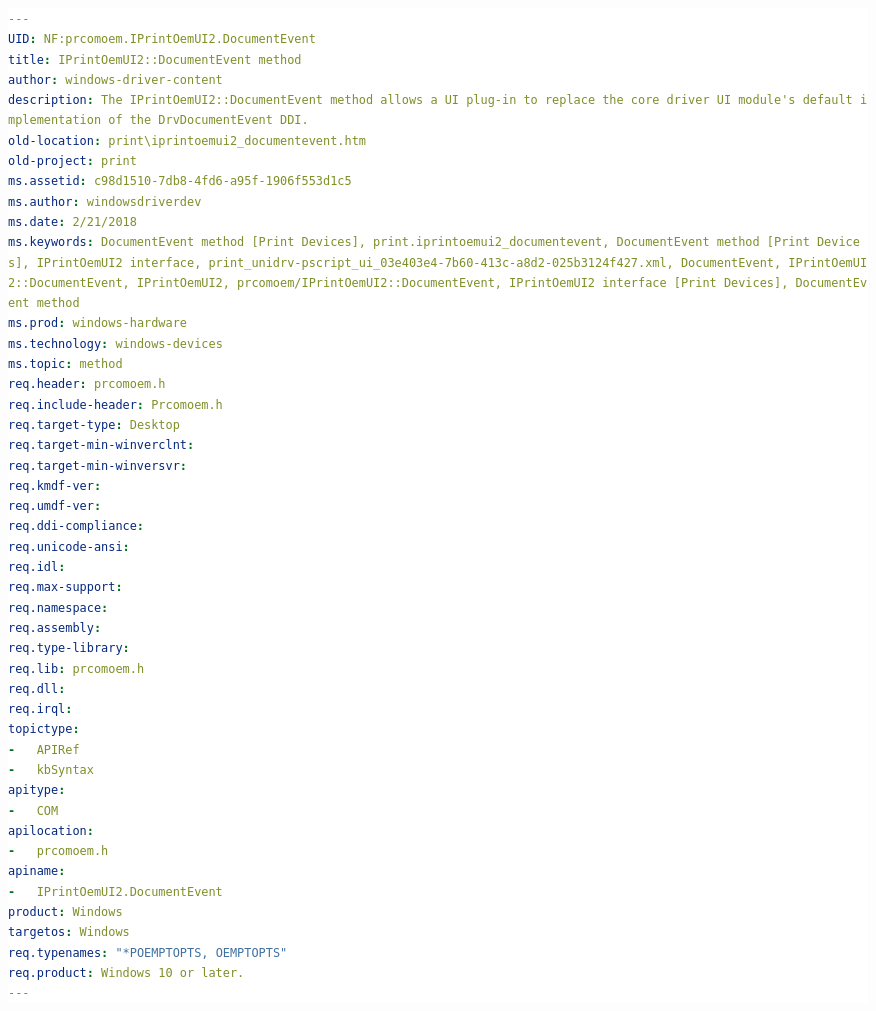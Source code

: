 ```yaml
---
UID: NF:prcomoem.IPrintOemUI2.DocumentEvent
title: IPrintOemUI2::DocumentEvent method
author: windows-driver-content
description: The IPrintOemUI2::DocumentEvent method allows a UI plug-in to replace the core driver UI module's default implementation of the DrvDocumentEvent DDI.
old-location: print\iprintoemui2_documentevent.htm
old-project: print
ms.assetid: c98d1510-7db8-4fd6-a95f-1906f553d1c5
ms.author: windowsdriverdev
ms.date: 2/21/2018
ms.keywords: DocumentEvent method [Print Devices], print.iprintoemui2_documentevent, DocumentEvent method [Print Devices], IPrintOemUI2 interface, print_unidrv-pscript_ui_03e403e4-7b60-413c-a8d2-025b3124f427.xml, DocumentEvent, IPrintOemUI2::DocumentEvent, IPrintOemUI2, prcomoem/IPrintOemUI2::DocumentEvent, IPrintOemUI2 interface [Print Devices], DocumentEvent method
ms.prod: windows-hardware
ms.technology: windows-devices
ms.topic: method
req.header: prcomoem.h
req.include-header: Prcomoem.h
req.target-type: Desktop
req.target-min-winverclnt: 
req.target-min-winversvr: 
req.kmdf-ver: 
req.umdf-ver: 
req.ddi-compliance: 
req.unicode-ansi: 
req.idl: 
req.max-support: 
req.namespace: 
req.assembly: 
req.type-library: 
req.lib: prcomoem.h
req.dll: 
req.irql: 
topictype:
-	APIRef
-	kbSyntax
apitype:
-	COM
apilocation:
-	prcomoem.h
apiname:
-	IPrintOemUI2.DocumentEvent
product: Windows
targetos: Windows
req.typenames: "*POEMPTOPTS, OEMPTOPTS"
req.product: Windows 10 or later.
---
```
